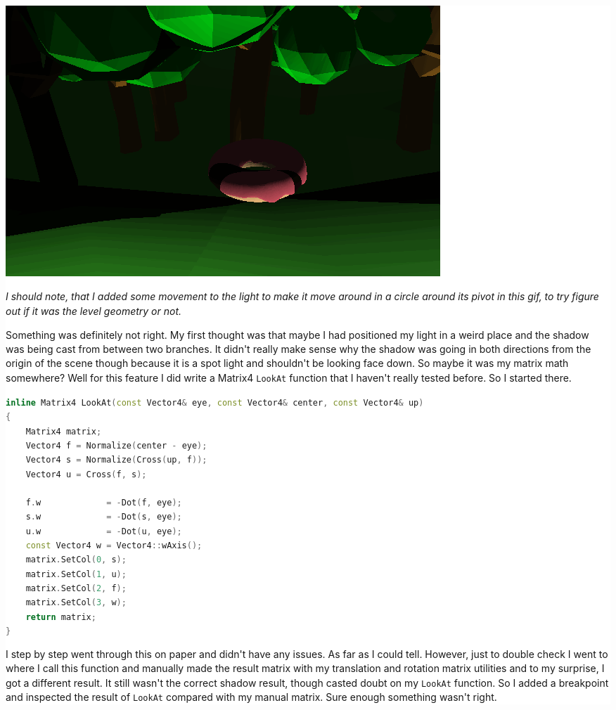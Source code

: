 ![bungled shadows, that look like a thin strip across the scene](/img/devlog2/BorkedShadows1.gif)

*I should note, that I added some movement to the light to make it move around in a circle around its pivot in this gif, to try figure out if it was the level geometry or not.*

Something was definitely not right. My first thought was that maybe I had positioned my light in a weird place and the shadow was being cast from between two branches. It didn't really make sense why the shadow was going in both directions from the origin of the scene though because it is a spot light and shouldn't be looking face down. So maybe it was my matrix math somewhere? Well for this feature I did write a Matrix4 `LookAt` function that I haven't really tested before. So I started there. 

```cpp
inline Matrix4 LookAt(const Vector4& eye, const Vector4& center, const Vector4& up)
{
    Matrix4 matrix;
    Vector4 f = Normalize(center - eye);
    Vector4 s = Normalize(Cross(up, f));
    Vector4 u = Cross(f, s);

    f.w             = -Dot(f, eye);
    s.w             = -Dot(s, eye);
    u.w             = -Dot(u, eye);
    const Vector4 w = Vector4::wAxis();
    matrix.SetCol(0, s);
    matrix.SetCol(1, u);
    matrix.SetCol(2, f);
    matrix.SetCol(3, w);
    return matrix;
}
```

I step by step went through this on paper and didn't have any issues. As far as I could tell. However, just to double check I went to where I call this function and manually made the result matrix with my translation and rotation matrix utilities and to my surprise, I got a different result. It still wasn't the correct shadow result, though casted doubt on my `LookAt` function. So I added a breakpoint and inspected the result of `LookAt` compared with my manual matrix.  Sure enough something wasn't right.
